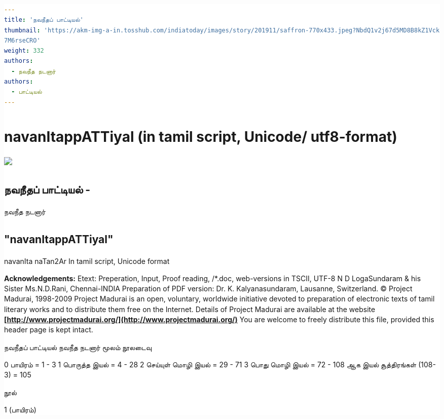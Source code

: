 ```yaml
---
title: 'நவநீதப் பாட்டியல்'
thumbnail: 'https://akm-img-a-in.tosshub.com/indiatoday/images/story/201911/saffron-770x433.jpeg?NbdQ1v2j67d5MD8B8kZ1Vck7M6rseCRO'
weight: 332
authors:
  - நவநீத நடனார்
authors:
  - பாட்டியல்
---
```


# navanItappATTiyal (in tamil script, Unicode/ utf8-format)

![](https://www.projectmadurai.org/projectmadurai/pmdr0.gif)

## நவநீதப் பாட்டியல் -
நவநீத நடனார்

## "navanItappATTiyal"
navanIta naTan2Ar
In tamil script, Unicode format

**Acknowledgements:**
Etext: Preperation, Input, Proof reading, /*.doc, web-versions in TSCII, UTF-8
N D LogaSundaram & his Sister Ms.N.D.Rani, Chennai-INDIA
Preparation of PDF version: Dr. K. Kalyanasundaram, Lausanne, Switzerland.
© Project Madurai, 1998-2009
Project Madurai is an open, voluntary, worldwide initiative devoted to preparation
of electronic texts of tamil literary works and to distribute them free on the Internet.
Details of Project Madurai are available at the website
**[http://www.projectmadurai.org/](http://www.projectmadurai.org/)**
You are welcome to freely distribute this file, provided this header page is kept intact.

நவநீதப் பாட்டியல்
நவநீத நடனார்
மூலம்
நூலடைவு

0 பாயிரம் = 1 - 3
1 பொருத்த இயல் = 4 - 28
2 செய்யுள் மொழி இயல் = 29 - 71
3 பொது மொழி இயல் = 72 - 108
ஆக
இயல் சூத்திரங்கள் (108-3) = 105

நூல்

1 (பாயிரம்)
